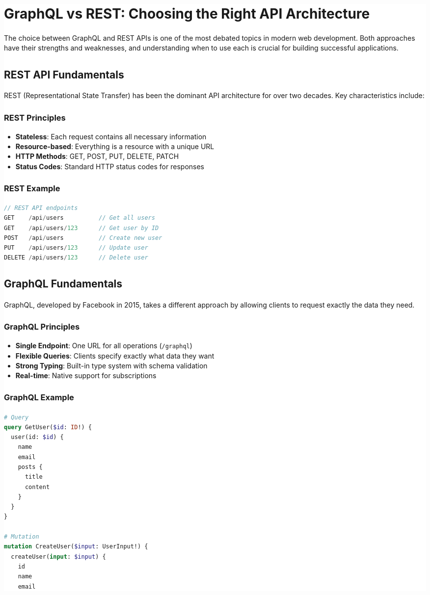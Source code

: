 

# GraphQL vs REST: Choosing the Right API Architecture

The choice between GraphQL and REST APIs is one of the most debated topics in modern web development. Both approaches have their strengths and weaknesses, and understanding when to use each is crucial for building successful applications.

## REST API Fundamentals

REST (Representational State Transfer) has been the dominant API architecture for over two decades. Key characteristics include:

### REST Principles

- **Stateless**: Each request contains all necessary information
- **Resource-based**: Everything is a resource with a unique URL
- **HTTP Methods**: GET, POST, PUT, DELETE, PATCH
- **Status Codes**: Standard HTTP status codes for responses

### REST Example

```javascript
// REST API endpoints
GET    /api/users          // Get all users
GET    /api/users/123      // Get user by ID
POST   /api/users          // Create new user
PUT    /api/users/123      // Update user
DELETE /api/users/123      // Delete user
```

## GraphQL Fundamentals

GraphQL, developed by Facebook in 2015, takes a different approach by allowing clients to request exactly the data they need.

### GraphQL Principles

- **Single Endpoint**: One URL for all operations (`/graphql`)
- **Flexible Queries**: Clients specify exactly what data they want
- **Strong Typing**: Built-in type system with schema validation
- **Real-time**: Native support for subscriptions

### GraphQL Example

```graphql
# Query
query GetUser($id: ID!) {
  user(id: $id) {
    name
    email
    posts {
      title
      content
    }
  }
}

# Mutation
mutation CreateUser($input: UserInput!) {
  createUser(input: $input) {
    id
    name
    email
```